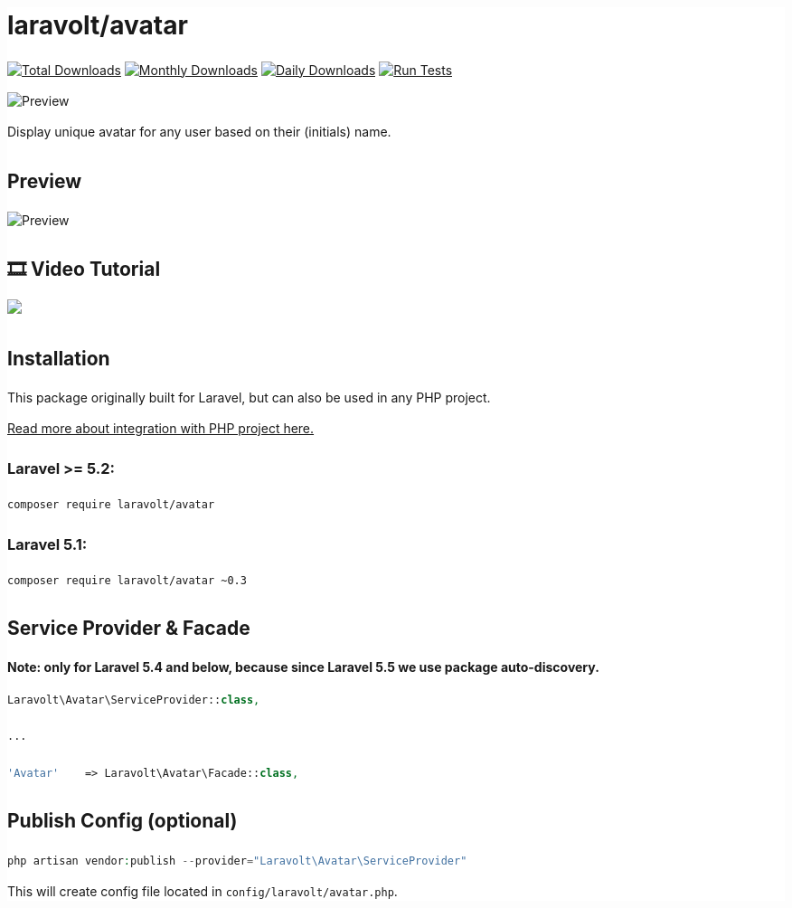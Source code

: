 # laravolt/avatar

[![Total Downloads](https://img.shields.io/packagist/dt/laravolt/avatar.svg?style=flat)](https://packagist.org/packages/laravolt/avatar)
[![Monthly Downloads](https://img.shields.io/packagist/dm/laravolt/avatar.svg?style=flat)](https://packagist.org/packages/laravolt/avatar)
[![Daily Downloads](https://img.shields.io/packagist/dd/laravolt/avatar.svg?style=flat)](https://packagist.org/packages/laravolt/avatar)
[![Run Tests](https://github.com/laravolt/avatar/workflows/run-tests/badge.svg)](https://github.com/laravolt/avatar/workflows/run-tests/badge.svg)

![Preview](https://user-images.githubusercontent.com/149716/29503524-840ccd0c-8662-11e7-92f9-9ec3ed8a24af.png)

Display unique avatar for any user based on their (initials) name.

## Preview
![Preview](https://cloud.githubusercontent.com/assets/149716/26735022/6dbd77e2-47ea-11e7-8a05-7772465309c5.png)
## :film_strip: Video Tutorial 
[<img src="https://img.youtube.com/vi/jD0wu88c5kw/0.jpg" width="250">](https://youtu.be/jD0wu88c5kw)

## Installation
This package originally built for Laravel, but can also be used in any PHP project.

[Read more about integration with PHP project here.](#integration-with-other-php-project)

### Laravel >= 5.2:
```bash
composer require laravolt/avatar
```

### Laravel 5.1:
```bash
composer require laravolt/avatar ~0.3
```

## Service Provider & Facade
**Note: only for Laravel 5.4 and below, because since Laravel 5.5 we use package auto-discovery.**

```php
Laravolt\Avatar\ServiceProvider::class,

...

'Avatar'    => Laravolt\Avatar\Facade::class,
```

## Publish Config (optional)
```php
php artisan vendor:publish --provider="Laravolt\Avatar\ServiceProvider"
```
This will create config file located in `config/laravolt/avatar.php`.
